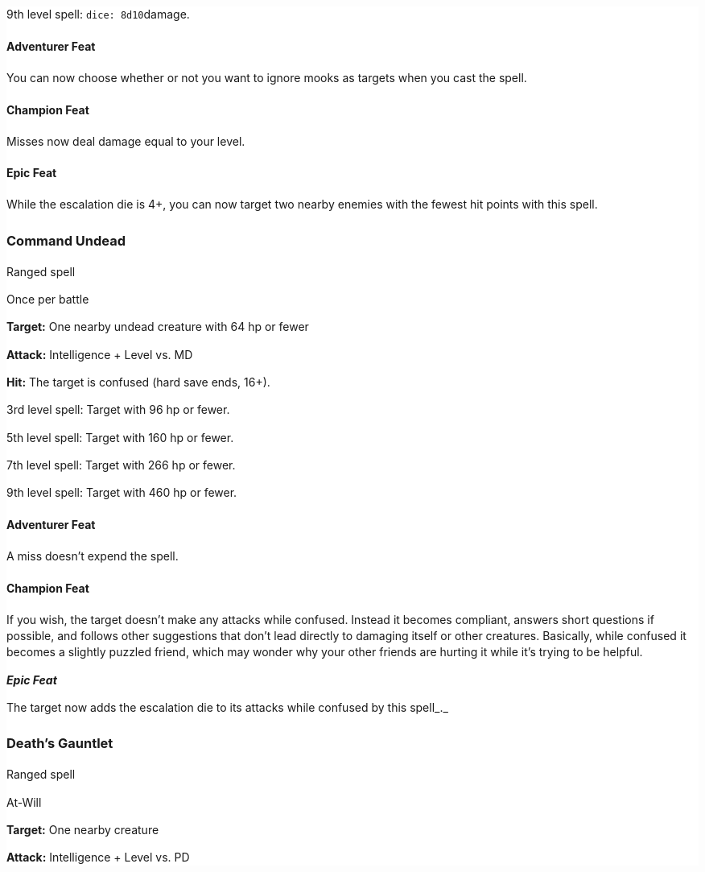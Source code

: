 9th level spell: `dice: 8d10`damage.

#### Adventurer Feat

You can now choose whether or not you want to ignore mooks as targets when you cast the spell.

#### Champion Feat

Misses now deal damage equal to your level.

#### Epic Feat

While the escalation die is 4+, you can now target two nearby enemies with the fewest hit points with this spell.

### Command Undead

Ranged spell

Once per battle

**Target:** One nearby undead creature with 64 hp or fewer

**Attack:** Intelligence + Level vs. MD

**Hit:** The target is confused (hard save ends, 16+).

3rd level spell: Target with 96 hp or fewer.

5th level spell: Target with 160 hp or fewer.

7th level spell: Target with 266 hp or fewer.

9th level spell: Target with 460 hp or fewer.

#### Adventurer Feat

A miss doesn’t expend the spell.

#### Champion Feat

If you wish, the target doesn’t make any attacks while confused. Instead it becomes compliant, answers short questions if possible, and follows other suggestions that don’t lead directly to damaging itself or other creatures. Basically, while confused it becomes a slightly puzzled friend, which may wonder why your other friends are hurting it while it’s trying to be helpful.

***Epic Feat***

The target now adds the escalation die to its attacks while confused by this spell_._

### Death’s Gauntlet

Ranged spell

At-Will

**Target:** One nearby creature

**Attack:** Intelligence + Level vs. PD

